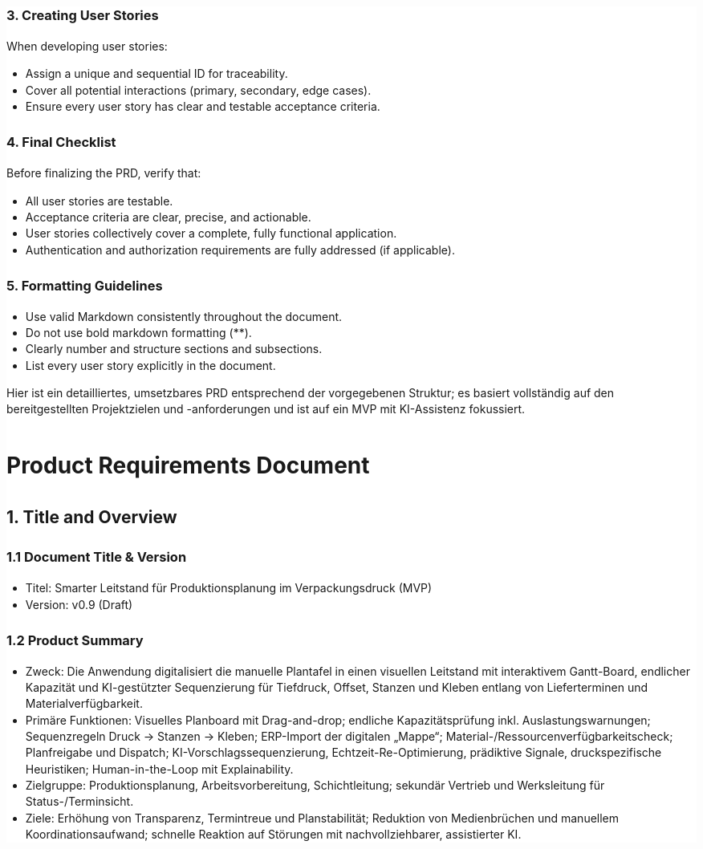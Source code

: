 
### 3. Creating User Stories

When developing user stories:

- Assign a unique and sequential ID for traceability.
- Cover all potential interactions (primary, secondary, edge cases).
- Ensure every user story has clear and testable acceptance criteria.


### 4. Final Checklist

Before finalizing the PRD, verify that:

- All user stories are testable.
- Acceptance criteria are clear, precise, and actionable.
- User stories collectively cover a complete, fully functional application.
- Authentication and authorization requirements are fully addressed (if applicable).


### 5. Formatting Guidelines

- Use valid Markdown consistently throughout the document.
- Do not use bold markdown formatting (**).
- Clearly number and structure sections and subsections.
- List every user story explicitly in the document.

Hier ist ein detailliertes, umsetzbares PRD entsprechend der vorgegebenen Struktur; es basiert vollständig auf den bereitgestellten Projektzielen und -anforderungen und ist auf ein MVP mit KI-Assistenz fokussiert.

# Product Requirements Document

## 1. Title and Overview

### 1.1 Document Title \& Version

- Titel: Smarter Leitstand für Produktionsplanung im Verpackungsdruck (MVP)
- Version: v0.9 (Draft)


### 1.2 Product Summary

- Zweck: Die Anwendung digitalisiert die manuelle Plantafel in einen visuellen Leitstand mit interaktivem Gantt-Board, endlicher Kapazität und KI-gestützter Sequenzierung für Tiefdruck, Offset, Stanzen und Kleben entlang von Lieferterminen und Materialverfügbarkeit.
- Primäre Funktionen: Visuelles Planboard mit Drag-and-drop; endliche Kapazitätsprüfung inkl. Auslastungswarnungen; Sequenzregeln Druck → Stanzen → Kleben; ERP-Import der digitalen „Mappe“; Material-/Ressourcenverfügbarkeitscheck; Planfreigabe und Dispatch; KI-Vorschlagssequenzierung, Echtzeit-Re-Optimierung, prädiktive Signale, druckspezifische Heuristiken; Human-in-the-Loop mit Explainability.
- Zielgruppe: Produktionsplanung, Arbeitsvorbereitung, Schichtleitung; sekundär Vertrieb und Werksleitung für Status-/Terminsicht.
- Ziele: Erhöhung von Transparenz, Termintreue und Planstabilität; Reduktion von Medienbrüchen und manuellem Koordinationsaufwand; schnelle Reaktion auf Störungen mit nachvollziehbarer, assistierter KI.
